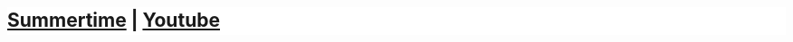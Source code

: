 [Summertime](https://github.com/JKleinne/PianoSheets/blob/master/Jazz/RPA/RPA_Summertime.pdf) | [Youtube](https://www.youtube.com/watch?v=obC5waiXlIQ)
 ---
